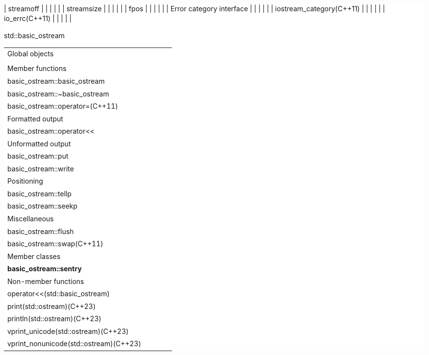 | streamoff | | | | |
| streamsize | | | | |
| fpos | | | | |
| Error category interface | | | | |
| iostream_category(C++11) | | | | |
| io_errc(C++11) | | | | |

std::basic_ostream

|  |  |  |  |  |
| --- | --- | --- | --- | --- |
| Global objects | | | | |
| |  |  |  |  |  | | --- | --- | --- | --- | --- | | coutwcout | | | | | | |  |  |  |  |  | | --- | --- | --- | --- | --- | | cerrwcerr | | | | | | |  |  |  |  |  | | --- | --- | --- | --- | --- | | clogwclog | | | | | |
| Member functions | | | | |
| basic_ostream::basic_ostream | | | | |
| basic_ostream::~basic_ostream | | | | |
| basic_ostream::operator=(C++11) | | | | |
| Formatted output | | | | |
| basic_ostream::operator<< | | | | |
| Unformatted output | | | | |
| basic_ostream::put | | | | |
| basic_ostream::write | | | | |
| Positioning | | | | |
| basic_ostream::tellp | | | | |
| basic_ostream::seekp | | | | |
| Miscellaneous | | | | |
| basic_ostream::flush | | | | |
| basic_ostream::swap(C++11) | | | | |
| Member classes | | | | |
| ****basic_ostream::sentry**** | | | | |
| Non-member functions | | | | |
| operator<<(std::basic_ostream) | | | | |
| print(std::ostream)(C++23) | | | | |
| println(std::ostream)(C++23) | | | | |
| vprint_unicode(std::ostream)(C++23) | | | | |
| vprint_nonunicode(std::ostream)(C++23) | | | | |
